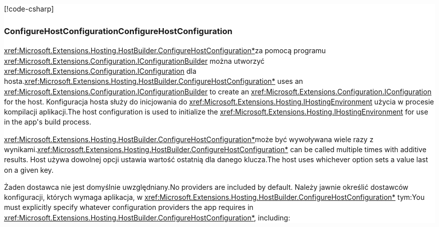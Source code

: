 [!code-csharp[](generic-host/samples-snapshot/2.x/GenericHostSample/Program.cs?name=snippet_UseEnvironment)]

### <a name="configurehostconfiguration"></a><span data-ttu-id="b0a5d-427">ConfigureHostConfiguration</span><span class="sxs-lookup"><span data-stu-id="b0a5d-427">ConfigureHostConfiguration</span></span>

<span data-ttu-id="b0a5d-428"><xref:Microsoft.Extensions.Hosting.HostBuilder.ConfigureHostConfiguration*>za pomocą programu <xref:Microsoft.Extensions.Configuration.IConfigurationBuilder> można utworzyć <xref:Microsoft.Extensions.Configuration.IConfiguration> dla hosta.</span><span class="sxs-lookup"><span data-stu-id="b0a5d-428"><xref:Microsoft.Extensions.Hosting.HostBuilder.ConfigureHostConfiguration*> uses an <xref:Microsoft.Extensions.Configuration.IConfigurationBuilder> to create an <xref:Microsoft.Extensions.Configuration.IConfiguration> for the host.</span></span> <span data-ttu-id="b0a5d-429">Konfiguracja hosta służy do inicjowania do <xref:Microsoft.Extensions.Hosting.IHostingEnvironment> użycia w procesie kompilacji aplikacji.</span><span class="sxs-lookup"><span data-stu-id="b0a5d-429">The host configuration is used to initialize the <xref:Microsoft.Extensions.Hosting.IHostingEnvironment> for use in the app's build process.</span></span>

<span data-ttu-id="b0a5d-430"><xref:Microsoft.Extensions.Hosting.HostBuilder.ConfigureHostConfiguration*>może być wywoływana wiele razy z wynikami.</span><span class="sxs-lookup"><span data-stu-id="b0a5d-430"><xref:Microsoft.Extensions.Hosting.HostBuilder.ConfigureHostConfiguration*> can be called multiple times with additive results.</span></span> <span data-ttu-id="b0a5d-431">Host używa dowolnej opcji ustawia wartość ostatnią dla danego klucza.</span><span class="sxs-lookup"><span data-stu-id="b0a5d-431">The host uses whichever option sets a value last on a given key.</span></span>

<span data-ttu-id="b0a5d-432">Żaden dostawca nie jest domyślnie uwzględniany.</span><span class="sxs-lookup"><span data-stu-id="b0a5d-432">No providers are included by default.</span></span> <span data-ttu-id="b0a5d-433">Należy jawnie określić dostawców konfiguracji, których wymaga aplikacja, w <xref:Microsoft.Extensions.Hosting.HostBuilder.ConfigureHostConfiguration*> tym:</span><span class="sxs-lookup"><span data-stu-id="b0a5d-433">You must explicitly specify whatever configuration providers the app requires in <xref:Microsoft.Extensions.Hosting.HostBuilder.ConfigureHostConfiguration*>, including:</span></span>

